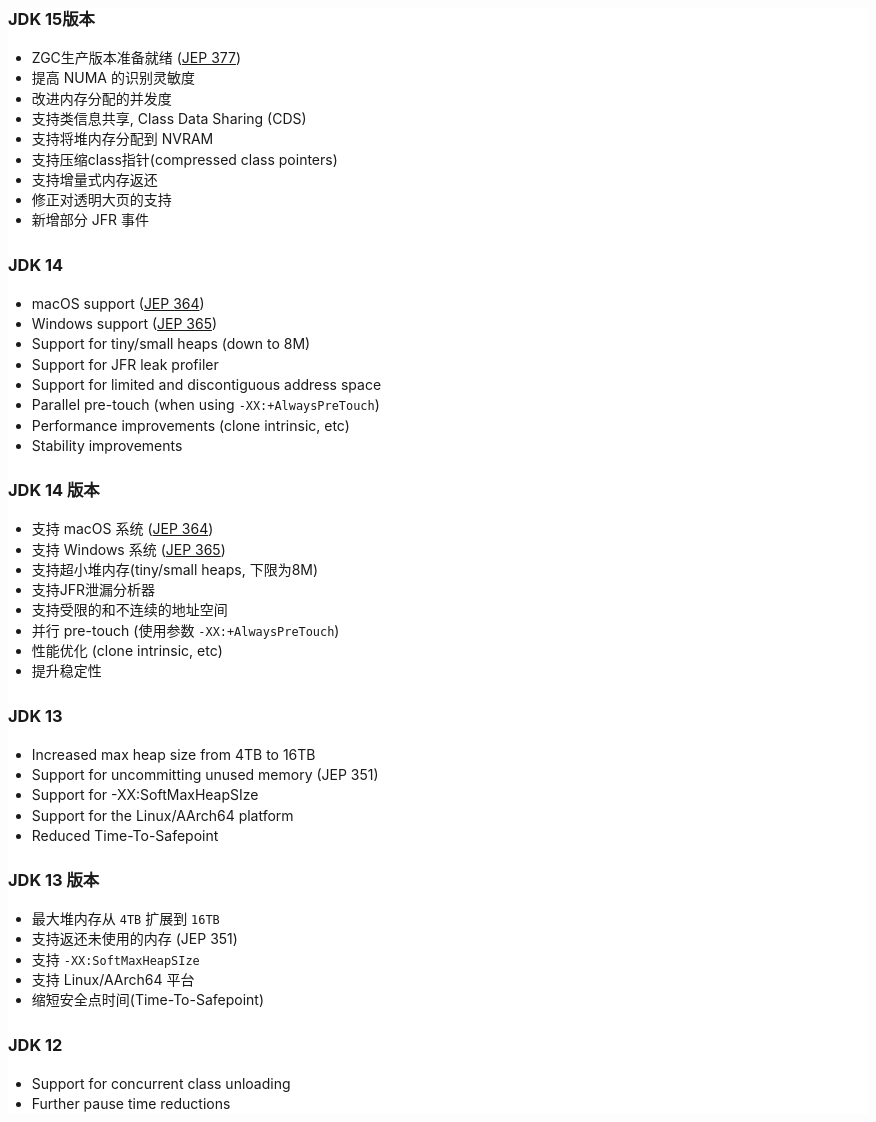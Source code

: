 ### JDK 15版本
- ZGC生产版本准备就绪 ([JEP 377](http://openjdk.java.net/jeps/377))
- 提高 NUMA 的识别灵敏度
- 改进内存分配的并发度
- 支持类信息共享, Class Data Sharing (CDS)
- 支持将堆内存分配到 NVRAM
- 支持压缩class指针(compressed class pointers)
- 支持增量式内存返还
- 修正对透明大页的支持
- 新增部分 JFR 事件


### JDK 14
- macOS support ([JEP 364](http://openjdk.java.net/jeps/364))
- Windows support ([JEP 365](http://openjdk.java.net/jeps/365))
- Support for tiny/small heaps (down to 8M)
- Support for JFR leak profiler
- Support for limited and discontiguous address space
- Parallel pre-touch (when using `-XX:+AlwaysPreTouch`)
- Performance improvements (clone intrinsic, etc)
- Stability improvements

### JDK 14 版本
- 支持 macOS 系统 ([JEP 364](http://openjdk.java.net/jeps/364))
- 支持 Windows 系统 ([JEP 365](http://openjdk.java.net/jeps/365))
- 支持超小堆内存(tiny/small heaps, 下限为8M)
- 支持JFR泄漏分析器
- 支持受限的和不连续的地址空间
- 并行 pre-touch (使用参数 `-XX:+AlwaysPreTouch`)
- 性能优化 (clone intrinsic, etc)
- 提升稳定性


### JDK 13
- Increased max heap size from 4TB to 16TB
- Support for uncommitting unused memory (JEP 351)
- Support for -XX:SoftMaxHeapSIze
- Support for the Linux/AArch64 platform
- Reduced Time-To-Safepoint

### JDK 13 版本
- 最大堆内存从 `4TB` 扩展到 `16TB`
- 支持返还未使用的内存 (JEP 351)
- 支持 `-XX:SoftMaxHeapSIze`
- 支持 Linux/AArch64 平台
- 缩短安全点时间(Time-To-Safepoint)


### JDK 12
- Support for concurrent class unloading
- Further pause time reductions
